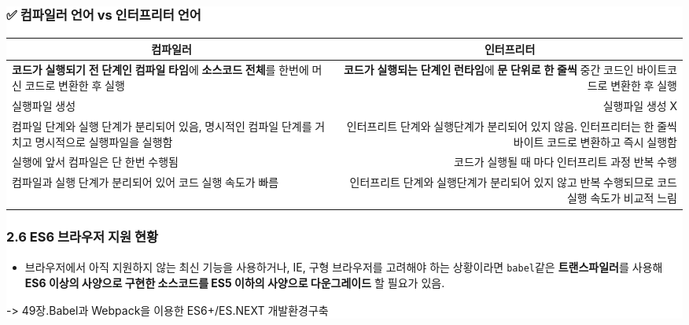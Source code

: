 ### ✅ 컴파일러 언어 vs 인터프리터 언어

| <center>컴파일러</center>                                                                           |                                                                              <center>인터프리터</center> |
| :-------------------------------------------------------------------------------------------------- | -------------------------------------------------------------------------------------------------------: |
| **코드가 실행되기 전 단계인 컴파일 타임**에 **소스코드 전체**를 한번에 머신 코드로 변환한 후 실행   |        **코드가 실행되는 단계인 런타임**에 **문 단위로 한 줄씩** 중간 코드인 바이트코드로 변환한 후 실행 |
| 실행파일 생성                                                                                       |                                                                                          실행파일 생성 X |
| 컴파일 단계와 실행 단계가 분리되어 있음, 명시적인 컴파일 단계를 거치고 명시적으로 실행파일을 실행함 | 인터프리트 단계와 실행단계가 분리되어 있지 않음. 인터프리터는 한 줄씩 바이트 코드로 변환하고 즉시 실행함 |
| 실행에 앞서 컴파일은 단 한번 수행됨                                                                 |                                                          코드가 실행될 때 마다 인터프리트 과정 반복 수행 |
| 컴파일과 실행 단계가 분리되어 있어 코드 실행 속도가 빠름                                            |             인터프리트 단계와 실행단계가 분리되어 있지 않고 반복 수행되므로 코드 실행 속도가 비교적 느림 |

### 2.6 ES6 브라우저 지원 현황

- 브라우저에서 아직 지원하지 않는 최신 기능을 사용하거나, IE, 구형 브라우저를 고려해야 하는 상황이라면 `babel`같은 **트랜스파일러**를 사용해 **ES6 이상의 사양으로 구현한 소스코드를 ES5 이하의 사양으로 다운그레이드** 할 필요가 있음.

-> 49장.Babel과 Webpack을 이용한 ES6+/ES.NEXT 개발환경구축
